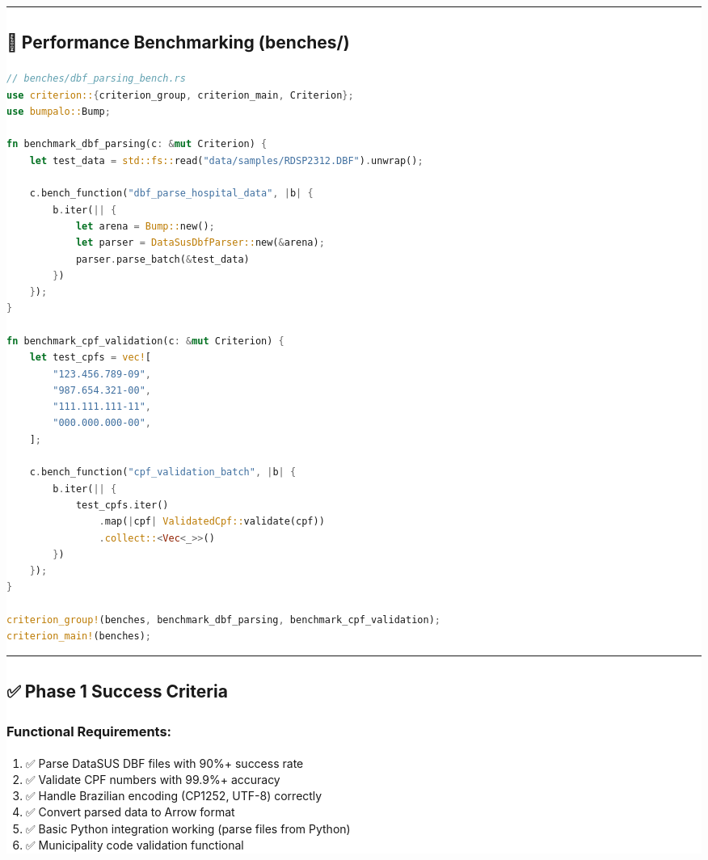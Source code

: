 
---

## 🧪 **Performance Benchmarking (benches/)**

```rust
// benches/dbf_parsing_bench.rs
use criterion::{criterion_group, criterion_main, Criterion};
use bumpalo::Bump;

fn benchmark_dbf_parsing(c: &mut Criterion) {
    let test_data = std::fs::read("data/samples/RDSP2312.DBF").unwrap();
    
    c.bench_function("dbf_parse_hospital_data", |b| {
        b.iter(|| {
            let arena = Bump::new();
            let parser = DataSusDbfParser::new(&arena);
            parser.parse_batch(&test_data)
        })
    });
}

fn benchmark_cpf_validation(c: &mut Criterion) {
    let test_cpfs = vec![
        "123.456.789-09",
        "987.654.321-00", 
        "111.111.111-11",
        "000.000.000-00",
    ];
    
    c.bench_function("cpf_validation_batch", |b| {
        b.iter(|| {
            test_cpfs.iter()
                .map(|cpf| ValidatedCpf::validate(cpf))
                .collect::<Vec<_>>()
        })
    });
}

criterion_group!(benches, benchmark_dbf_parsing, benchmark_cpf_validation);
criterion_main!(benches);
```

---

## ✅ **Phase 1 Success Criteria**

### **Functional Requirements:**
1. ✅ Parse DataSUS DBF files with 90%+ success rate
2. ✅ Validate CPF numbers with 99.9%+ accuracy  
3. ✅ Handle Brazilian encoding (CP1252, UTF-8) correctly
4. ✅ Convert parsed data to Arrow format
5. ✅ Basic Python integration working (parse files from Python)
6. ✅ Municipality code validation functional
